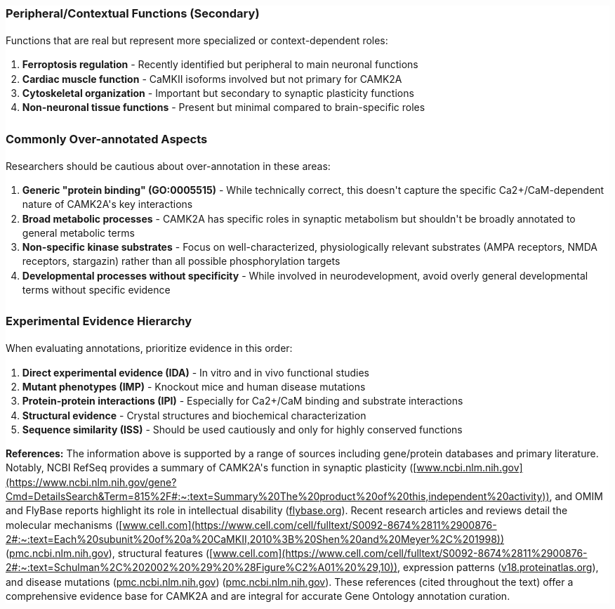 ### Peripheral/Contextual Functions (Secondary)
Functions that are real but represent more specialized or context-dependent roles:

1. **Ferroptosis regulation** - Recently identified but peripheral to main neuronal functions
2. **Cardiac muscle function** - CaMKII isoforms involved but not primary for CAMK2A
3. **Cytoskeletal organization** - Important but secondary to synaptic plasticity functions
4. **Non-neuronal tissue functions** - Present but minimal compared to brain-specific roles

### Commonly Over-annotated Aspects
Researchers should be cautious about over-annotation in these areas:

1. **Generic "protein binding" (GO:0005515)** - While technically correct, this doesn't capture the specific Ca2+/CaM-dependent nature of CAMK2A's key interactions
2. **Broad metabolic processes** - CAMK2A has specific roles in synaptic metabolism but shouldn't be broadly annotated to general metabolic terms
3. **Non-specific kinase substrates** - Focus on well-characterized, physiologically relevant substrates (AMPA receptors, NMDA receptors, stargazin) rather than all possible phosphorylation targets
4. **Developmental processes without specificity** - While involved in neurodevelopment, avoid overly general developmental terms without specific evidence

### Experimental Evidence Hierarchy
When evaluating annotations, prioritize evidence in this order:
1. **Direct experimental evidence (IDA)** - In vitro and in vivo functional studies
2. **Mutant phenotypes (IMP)** - Knockout mice and human disease mutations
3. **Protein-protein interactions (IPI)** - Especially for Ca2+/CaM binding and substrate interactions
4. **Structural evidence** - Crystal structures and biochemical characterization
5. **Sequence similarity (ISS)** - Should be used cautiously and only for highly conserved functions

**References:** The information above is supported by a range of sources including gene/protein databases and primary literature. Notably, NCBI RefSeq provides a summary of CAMK2A's function in synaptic plasticity ([www.ncbi.nlm.nih.gov](https://www.ncbi.nlm.nih.gov/gene?Cmd=DetailsSearch&Term=815%2F#:~:text=Summary%20The%20product%20of%20this,independent%20activity)), and OMIM and FlyBase reports highlight its role in intellectual disability ([flybase.org](https://flybase.org/reports/FBhh0000870.html#:~:text=The%20CAMK2A%20and%20CAMK2B%20genes,from%20MIM%3A114078%3B%202018.08.14)). Recent research articles and reviews detail the molecular mechanisms ([www.cell.com](https://www.cell.com/cell/fulltext/S0092-8674%2811%2900876-2#:~:text=Each%20subunit%20of%20a%20CaMKII,2010%3B%20Shen%20and%20Meyer%2C%201998)) ([pmc.ncbi.nlm.nih.gov](https://pmc.ncbi.nlm.nih.gov/articles/PMC5673671/#:~:text=match%20at%20L92%20domain.,lasting)), structural features ([www.cell.com](https://www.cell.com/cell/fulltext/S0092-8674%2811%2900876-2#:~:text=Schulman%2C%202002%20%29%20%28Figure%C2%A01%20%29,10)), expression patterns ([v18.proteinatlas.org](https://v18.proteinatlas.org/ENSG00000070808-CAMK2A/tissue#:~:text=HPA%20dataset,Synonyms%20CAMKA%2C%20CaMKIINalpha%2C%20KIAA0968)), and disease mutations ([pmc.ncbi.nlm.nih.gov](https://pmc.ncbi.nlm.nih.gov/articles/PMC5673671/#:~:text=Calcium%2Fcalmodulin,further%20found%20that%20all%20mutations)) ([pmc.ncbi.nlm.nih.gov](https://pmc.ncbi.nlm.nih.gov/articles/PMC5963920/#:~:text=Calcium%2Fcalmodulin,In)). These references (cited throughout the text) offer a comprehensive evidence base for CAMK2A and are integral for accurate Gene Ontology annotation curation.